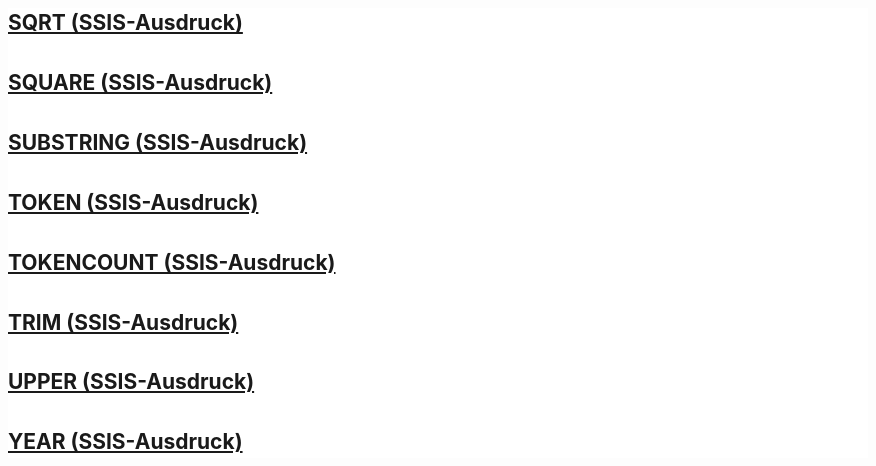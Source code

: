 ## [SQRT (SSIS-Ausdruck)](sqrt-ssis-expression.md)  
## [SQUARE (SSIS-Ausdruck)](square-ssis-expression.md)  
## [SUBSTRING (SSIS-Ausdruck)](substring-ssis-expression.md)  
## [TOKEN (SSIS-Ausdruck)](token-ssis-expression.md)  
## [TOKENCOUNT (SSIS-Ausdruck)](tokencount-ssis-expression.md)  
## [TRIM (SSIS-Ausdruck)](trim-ssis-expression.md)  
## [UPPER (SSIS-Ausdruck)](upper-ssis-expression.md)  
## [YEAR (SSIS-Ausdruck)](year-ssis-expression.md)  
